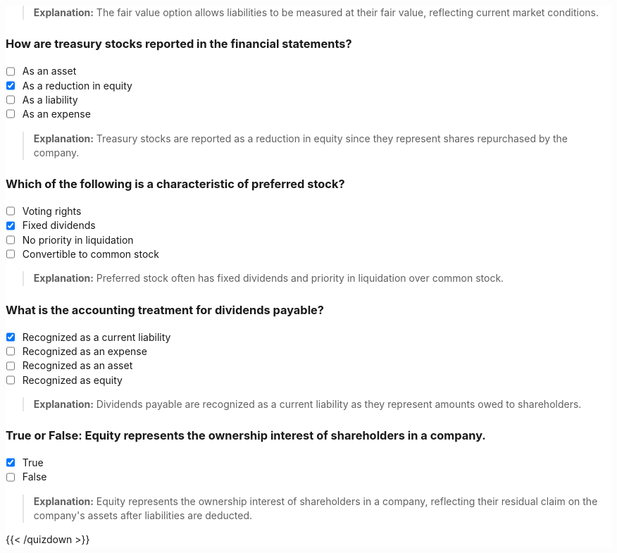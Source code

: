 > **Explanation:** The fair value option allows liabilities to be measured at their fair value, reflecting current market conditions.

### How are treasury stocks reported in the financial statements?

- [ ] As an asset
- [x] As a reduction in equity
- [ ] As a liability
- [ ] As an expense

> **Explanation:** Treasury stocks are reported as a reduction in equity since they represent shares repurchased by the company.

### Which of the following is a characteristic of preferred stock?

- [ ] Voting rights
- [x] Fixed dividends
- [ ] No priority in liquidation
- [ ] Convertible to common stock

> **Explanation:** Preferred stock often has fixed dividends and priority in liquidation over common stock.

### What is the accounting treatment for dividends payable?

- [x] Recognized as a current liability
- [ ] Recognized as an expense
- [ ] Recognized as an asset
- [ ] Recognized as equity

> **Explanation:** Dividends payable are recognized as a current liability as they represent amounts owed to shareholders.

### True or False: Equity represents the ownership interest of shareholders in a company.

- [x] True
- [ ] False

> **Explanation:** Equity represents the ownership interest of shareholders in a company, reflecting their residual claim on the company's assets after liabilities are deducted.

{{< /quizdown >}}
